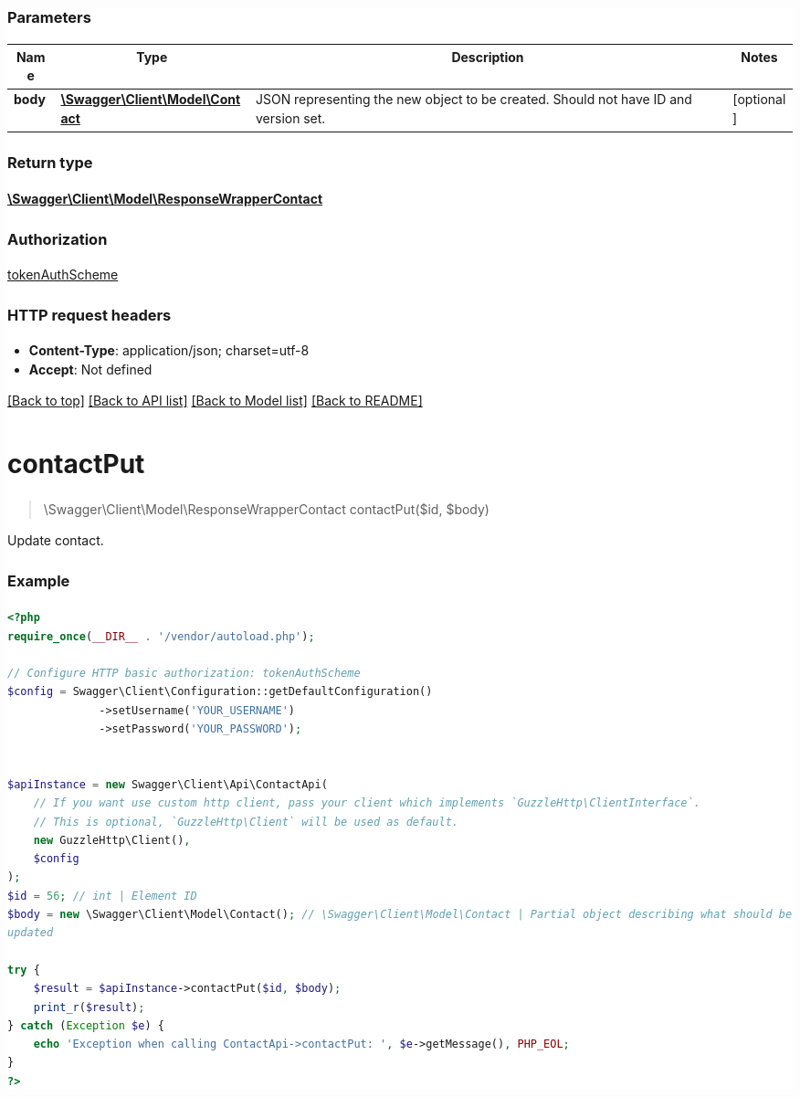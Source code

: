 ### Parameters

Name | Type | Description  | Notes
------------- | ------------- | ------------- | -------------
 **body** | [**\Swagger\Client\Model\Contact**](../Model/Contact.md)| JSON representing the new object to be created. Should not have ID and version set. | [optional]

### Return type

[**\Swagger\Client\Model\ResponseWrapperContact**](../Model/ResponseWrapperContact.md)

### Authorization

[tokenAuthScheme](../../README.md#tokenAuthScheme)

### HTTP request headers

 - **Content-Type**: application/json; charset=utf-8
 - **Accept**: Not defined

[[Back to top]](#) [[Back to API list]](../../README.md#documentation-for-api-endpoints) [[Back to Model list]](../../README.md#documentation-for-models) [[Back to README]](../../README.md)

# **contactPut**
> \Swagger\Client\Model\ResponseWrapperContact contactPut($id, $body)

Update contact.



### Example
```php
<?php
require_once(__DIR__ . '/vendor/autoload.php');

// Configure HTTP basic authorization: tokenAuthScheme
$config = Swagger\Client\Configuration::getDefaultConfiguration()
              ->setUsername('YOUR_USERNAME')
              ->setPassword('YOUR_PASSWORD');


$apiInstance = new Swagger\Client\Api\ContactApi(
    // If you want use custom http client, pass your client which implements `GuzzleHttp\ClientInterface`.
    // This is optional, `GuzzleHttp\Client` will be used as default.
    new GuzzleHttp\Client(),
    $config
);
$id = 56; // int | Element ID
$body = new \Swagger\Client\Model\Contact(); // \Swagger\Client\Model\Contact | Partial object describing what should be updated

try {
    $result = $apiInstance->contactPut($id, $body);
    print_r($result);
} catch (Exception $e) {
    echo 'Exception when calling ContactApi->contactPut: ', $e->getMessage(), PHP_EOL;
}
?>
```
